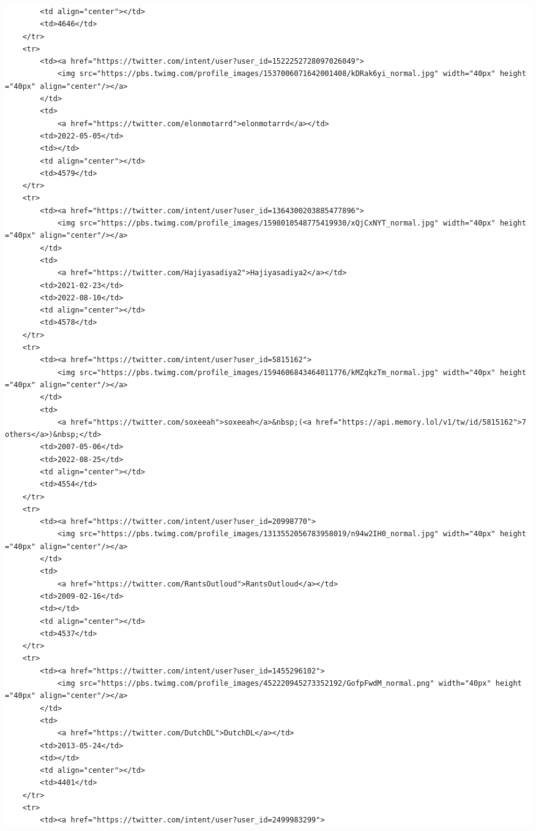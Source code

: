            <td align="center"></td>
            <td>4646</td>
        </tr>
        <tr>
            <td><a href="https://twitter.com/intent/user?user_id=1522252728097026049">
                <img src="https://pbs.twimg.com/profile_images/1537006071642001408/kDRak6yi_normal.jpg" width="40px" height="40px" align="center"/></a>
            </td>
            <td>
                <a href="https://twitter.com/elonmotarrd">elonmotarrd</a></td>
            <td>2022-05-05</td>
            <td></td>
            <td align="center"></td>
            <td>4579</td>
        </tr>
        <tr>
            <td><a href="https://twitter.com/intent/user?user_id=1364300203885477896">
                <img src="https://pbs.twimg.com/profile_images/1598010548775419930/xQjCxNYT_normal.jpg" width="40px" height="40px" align="center"/></a>
            </td>
            <td>
                <a href="https://twitter.com/Hajiyasadiya2">Hajiyasadiya2</a></td>
            <td>2021-02-23</td>
            <td>2022-08-10</td>
            <td align="center"></td>
            <td>4578</td>
        </tr>
        <tr>
            <td><a href="https://twitter.com/intent/user?user_id=5815162">
                <img src="https://pbs.twimg.com/profile_images/1594606843464011776/kMZqkzTm_normal.jpg" width="40px" height="40px" align="center"/></a>
            </td>
            <td>
                <a href="https://twitter.com/soxeeah">soxeeah</a>&nbsp;(<a href="https://api.memory.lol/v1/tw/id/5815162">7 others</a>)&nbsp;</td>
            <td>2007-05-06</td>
            <td>2022-08-25</td>
            <td align="center"></td>
            <td>4554</td>
        </tr>
        <tr>
            <td><a href="https://twitter.com/intent/user?user_id=20998770">
                <img src="https://pbs.twimg.com/profile_images/1313552056783958019/n94w2IH0_normal.jpg" width="40px" height="40px" align="center"/></a>
            </td>
            <td>
                <a href="https://twitter.com/RantsOutloud">RantsOutloud</a></td>
            <td>2009-02-16</td>
            <td></td>
            <td align="center"></td>
            <td>4537</td>
        </tr>
        <tr>
            <td><a href="https://twitter.com/intent/user?user_id=1455296102">
                <img src="https://pbs.twimg.com/profile_images/452220945273352192/GofpFwdM_normal.png" width="40px" height="40px" align="center"/></a>
            </td>
            <td>
                <a href="https://twitter.com/DutchDL">DutchDL</a></td>
            <td>2013-05-24</td>
            <td></td>
            <td align="center"></td>
            <td>4401</td>
        </tr>
        <tr>
            <td><a href="https://twitter.com/intent/user?user_id=2499983299">